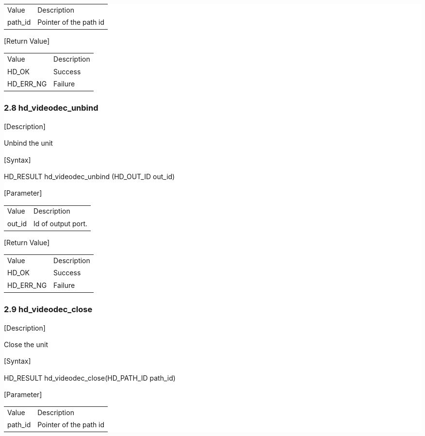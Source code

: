 |     |     |
| --- | --- |
| Value | Description |
| path_id | Pointer of the path id |

\[Return Value\]

|     |     |
| --- | --- |
| Value | Description |
| HD_OK | Success |
| HD\_ERR\_NG | Failure |

### 2.8 hd\_videodec\_unbind

\[Description\]

Unbind the unit

\[Syntax\]

HD\_RESULT hd\_videodec\_unbind (HD\_OUT\_ID out\_id)

\[Parameter\]

|     |     |
| --- | --- |
| Value | Description |
| out_id | Id of output port. |

\[Return Value\]

|     |     |
| --- | --- |
| Value | Description |
| HD_OK | Success |
| HD\_ERR\_NG | Failure |

### 2.9 hd\_videodec\_close

\[Description\]

Close the unit

\[Syntax\]

HD\_RESULT hd\_videodec\_close(HD\_PATH\_ID path\_id)

\[Parameter\]

|     |     |
| --- | --- |
| Value | Description |
| path_id | Pointer of the path id |
